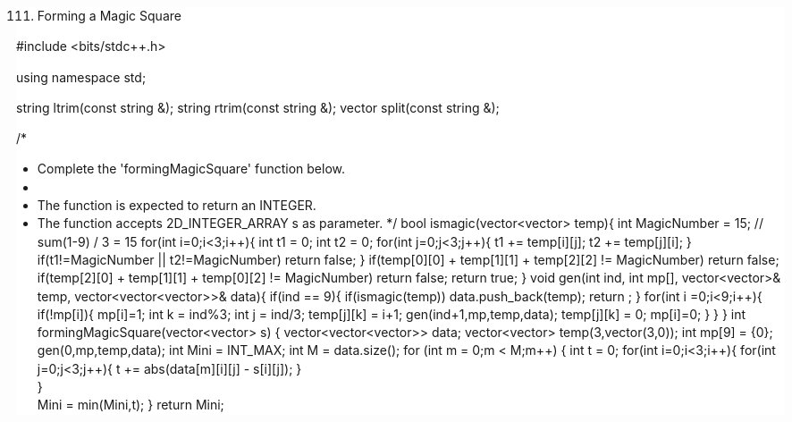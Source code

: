 111. Forming a Magic Square

#include <bits/stdc++.h>

using namespace std;

string ltrim(const string &);
string rtrim(const string &);
vector<string> split(const string &);

/*
 * Complete the 'formingMagicSquare' function below.
 *
 * The function is expected to return an INTEGER.
 * The function accepts 2D_INTEGER_ARRAY s as parameter.
 */
bool ismagic(vector<vector<int>> temp){
    int MagicNumber = 15; // sum(1-9) / 3 = 15
    for(int i=0;i<3;i++){
        int t1 = 0;
        int t2 = 0;
        for(int j=0;j<3;j++){
            t1 += temp[i][j];
            t2 += temp[j][i];
        }
        if(t1!=MagicNumber || t2!=MagicNumber) return false;
    }
    if(temp[0][0] + temp[1][1] + temp[2][2] != MagicNumber) return false;
    if(temp[2][0] + temp[1][1] + temp[0][2] != MagicNumber) return false;
    return true;
}
void gen(int ind, int mp[], vector<vector<int>>& temp, vector<vector<vector<int>>>& data){
    if(ind == 9){ 
        if(ismagic(temp)) data.push_back(temp);
        return ;
    }
    for(int i =0;i<9;i++){
        if(!mp[i]){
            mp[i]=1;
            int k = ind%3;
            int j = ind/3;
            temp[j][k] = i+1;
            gen(ind+1,mp,temp,data);
            temp[j][k] = 0;
            mp[i]=0;
        }
    }
}
int formingMagicSquare(vector<vector<int>> s) {
    vector<vector<vector<int>>> data;
    vector<vector<int>> temp(3,vector<int>(3,0));
    int mp[9] = {0};
    gen(0,mp,temp,data);
    int Mini = INT_MAX;
    int M = data.size();
    for (int m = 0;m < M;m++) {
        int t = 0;
        for(int i=0;i<3;i++){
            for(int j=0;j<3;j++){
                t += abs(data[m][i][j] - s[i][j]);
            }   
        }     
        Mini = min(Mini,t);
    }
    return Mini;